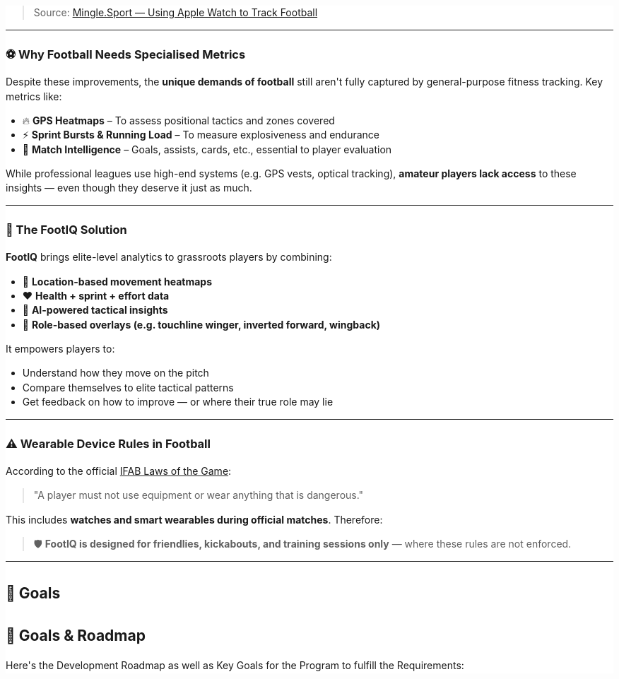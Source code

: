 > Source: [Mingle.Sport — Using Apple Watch to Track Football](https://mingle.sport/blog/use-an-apple-watch-to-track-your-football-workout/?utm_source=chatgpt.com)

---

### ⚽ Why Football Needs Specialised Metrics

Despite these improvements, the **unique demands of football** still aren't fully captured by general-purpose fitness tracking. Key metrics like:

- 🔥 **GPS Heatmaps** – To assess positional tactics and zones covered  
- ⚡ **Sprint Bursts & Running Load** – To measure explosiveness and endurance  
- 🧠 **Match Intelligence** – Goals, assists, cards, etc., essential to player evaluation

While professional leagues use high-end systems (e.g. GPS vests, optical tracking), **amateur players lack access** to these insights — even though they deserve it just as much.

---

### 🧠 The FootIQ Solution

**FootIQ** brings elite-level analytics to grassroots players by combining:

- 📍 **Location-based movement heatmaps**
- ❤️ **Health + sprint + effort data**
- 🧠 **AI-powered tactical insights**
- 🔄 **Role-based overlays (e.g. touchline winger, inverted forward, wingback)**

It empowers players to:

- Understand how they move on the pitch  
- Compare themselves to elite tactical patterns  
- Get feedback on how to improve — or where their true role may lie

---

### ⚠️ Wearable Device Rules in Football

According to the official [IFAB Laws of the Game](https://www.theifab.com/laws/latest/the-players-equipment/?utm_source=chatgpt.com):

> "A player must not use equipment or wear anything that is dangerous."

This includes **watches and smart wearables during official matches**. Therefore:

> 🛡️ **FootIQ is designed for friendlies, kickabouts, and training sessions only** — where these rules are not enforced.

---

## 🎯 Goals

## 📍 Goals & Roadmap

Here's the Development Roadmap as well as Key Goals for the Program to fulfill the Requirements:
